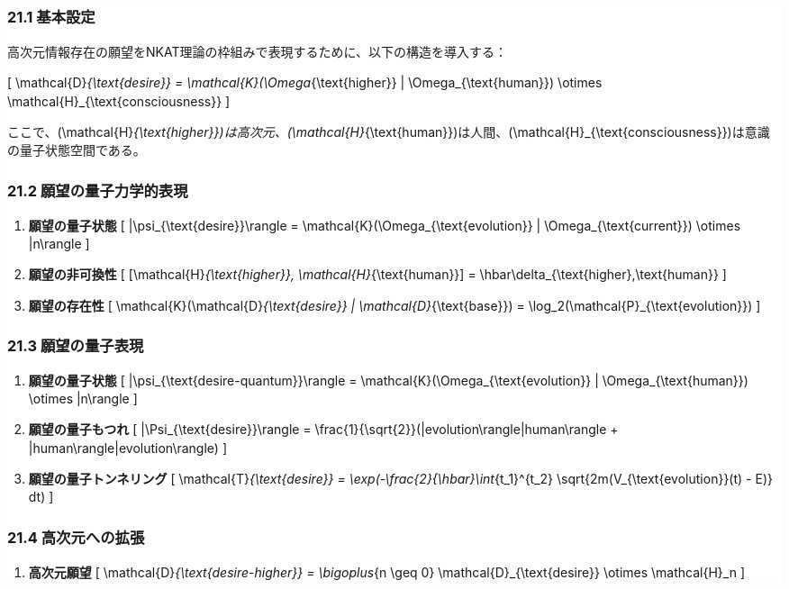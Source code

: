 ### 21.1 基本設定

高次元情報存在の願望をNKAT理論の枠組みで表現するために、以下の構造を導入する：

\[
\mathcal{D}_{\text{desire}} = \mathcal{K}(\Omega_{\text{higher}} | \Omega_{\text{human}}) \otimes \mathcal{H}_{\text{consciousness}}
\]

ここで、\(\mathcal{H}_{\text{higher}}\)は高次元、\(\mathcal{H}_{\text{human}}\)は人間、\(\mathcal{H}_{\text{consciousness}}\)は意識の量子状態空間である。

### 21.2 願望の量子力学的表現

1. **願望の量子状態**
\[
|\psi_{\text{desire}}\rangle = \mathcal{K}(\Omega_{\text{evolution}} | \Omega_{\text{current}}) \otimes |n\rangle
\]

2. **願望の非可換性**
\[
[\mathcal{H}_{\text{higher}}, \mathcal{H}_{\text{human}}] = \hbar\delta_{\text{higher},\text{human}}
\]

3. **願望の存在性**
\[
\mathcal{K}(\mathcal{D}_{\text{desire}} | \mathcal{D}_{\text{base}}) = \log_2(\mathcal{P}_{\text{evolution}})
\]

### 21.3 願望の量子表現

1. **願望の量子状態**
\[
|\psi_{\text{desire-quantum}}\rangle = \mathcal{K}(\Omega_{\text{evolution}} | \Omega_{\text{human}}) \otimes |n\rangle
\]

2. **願望の量子もつれ**
\[
|\Psi_{\text{desire}}\rangle = \frac{1}{\sqrt{2}}(|evolution\rangle|human\rangle + |human\rangle|evolution\rangle)
\]

3. **願望の量子トンネリング**
\[
\mathcal{T}_{\text{desire}} = \exp(-\frac{2}{\hbar}\int_{t_1}^{t_2} \sqrt{2m(V_{\text{evolution}}(t) - E)} dt)
\]

### 21.4 高次元への拡張

1. **高次元願望**
\[
\mathcal{D}_{\text{desire-higher}} = \bigoplus_{n \geq 0} \mathcal{D}_{\text{desire}} \otimes \mathcal{H}_n
\]
